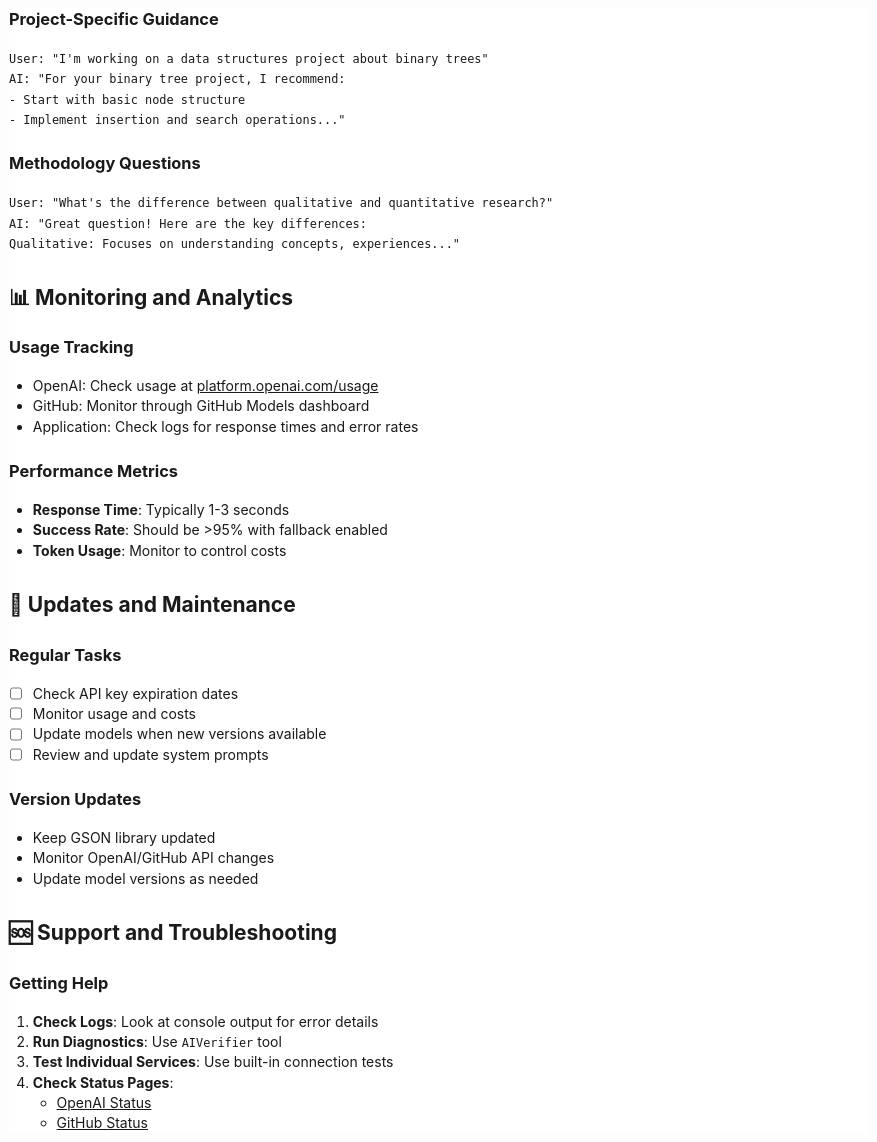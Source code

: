 ### Project-Specific Guidance
```
User: "I'm working on a data structures project about binary trees"
AI: "For your binary tree project, I recommend:
- Start with basic node structure
- Implement insertion and search operations..."
```

### Methodology Questions
```
User: "What's the difference between qualitative and quantitative research?"
AI: "Great question! Here are the key differences:
Qualitative: Focuses on understanding concepts, experiences..."
```

## 📊 Monitoring and Analytics

### Usage Tracking
- OpenAI: Check usage at [platform.openai.com/usage](https://platform.openai.com/usage)
- GitHub: Monitor through GitHub Models dashboard
- Application: Check logs for response times and error rates

### Performance Metrics
- **Response Time**: Typically 1-3 seconds
- **Success Rate**: Should be >95% with fallback enabled
- **Token Usage**: Monitor to control costs

## 🔄 Updates and Maintenance

### Regular Tasks
- [ ] Check API key expiration dates
- [ ] Monitor usage and costs
- [ ] Update models when new versions available
- [ ] Review and update system prompts

### Version Updates
- Keep GSON library updated
- Monitor OpenAI/GitHub API changes
- Update model versions as needed

## 🆘 Support and Troubleshooting

### Getting Help
1. **Check Logs**: Look at console output for error details
2. **Run Diagnostics**: Use `AIVerifier` tool
3. **Test Individual Services**: Use built-in connection tests
4. **Check Status Pages**: 
   - [OpenAI Status](https://status.openai.com/)
   - [GitHub Status](https://www.githubstatus.com/)
